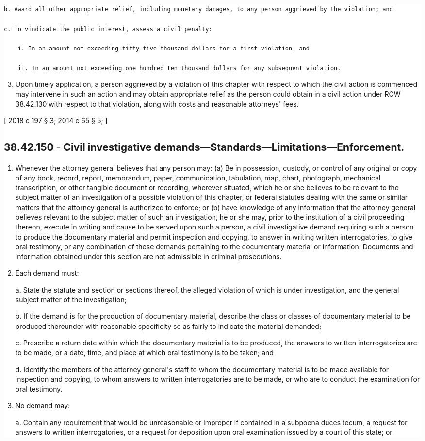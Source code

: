     b. Award all other appropriate relief, including monetary damages, to any person aggrieved by the violation; and

    c. To vindicate the public interest, assess a civil penalty:

        i. In an amount not exceeding fifty-five thousand dollars for a first violation; and

        ii. In an amount not exceeding one hundred ten thousand dollars for any subsequent violation.

3. Upon timely application, a person aggrieved by a violation of this chapter with respect to which the civil action is commenced may intervene in such an action and may obtain appropriate relief as the person could obtain in a civil action under RCW 38.42.130 with respect to that violation, along with costs and reasonable attorneys' fees.

\[ [2018 c 197 § 3](http://lawfilesext.leg.wa.gov/biennium/2017-18/Pdf/Bills/Session%20Laws/House/1056.SL.pdf?cite=2018%20c%20197%20§%203); [2014 c 65 § 5](http://lawfilesext.leg.wa.gov/biennium/2013-14/Pdf/Bills/Session%20Laws/House/2171-S.SL.pdf?cite=2014%20c%2065%20§%205); \]

## 38.42.150 - Civil investigative demands—Standards—Limitations—Enforcement.
1. Whenever the attorney general believes that any person may: (a) Be in possession, custody, or control of any original or copy of any book, record, report, memorandum, paper, communication, tabulation, map, chart, photograph, mechanical transcription, or other tangible document or recording, wherever situated, which he or she believes to be relevant to the subject matter of an investigation of a possible violation of this chapter, or federal statutes dealing with the same or similar matters that the attorney general is authorized to enforce; or (b) have knowledge of any information that the attorney general believes relevant to the subject matter of such an investigation, he or she may, prior to the institution of a civil proceeding thereon, execute in writing and cause to be served upon such a person, a civil investigative demand requiring such a person to produce the documentary material and permit inspection and copying, to answer in writing written interrogatories, to give oral testimony, or any combination of these demands pertaining to the documentary material or information. Documents and information obtained under this section are not admissible in criminal prosecutions.

2. Each demand must:

    a. State the statute and section or sections thereof, the alleged violation of which is under investigation, and the general subject matter of the investigation;

    b. If the demand is for the production of documentary material, describe the class or classes of documentary material to be produced thereunder with reasonable specificity so as fairly to indicate the material demanded;

    c. Prescribe a return date within which the documentary material is to be produced, the answers to written interrogatories are to be made, or a date, time, and place at which oral testimony is to be taken; and

    d. Identify the members of the attorney general's staff to whom the documentary material is to be made available for inspection and copying, to whom answers to written interrogatories are to be made, or who are to conduct the examination for oral testimony.

3. No demand may:

    a. Contain any requirement that would be unreasonable or improper if contained in a subpoena duces tecum, a request for answers to written interrogatories, or a request for deposition upon oral examination issued by a court of this state; or
